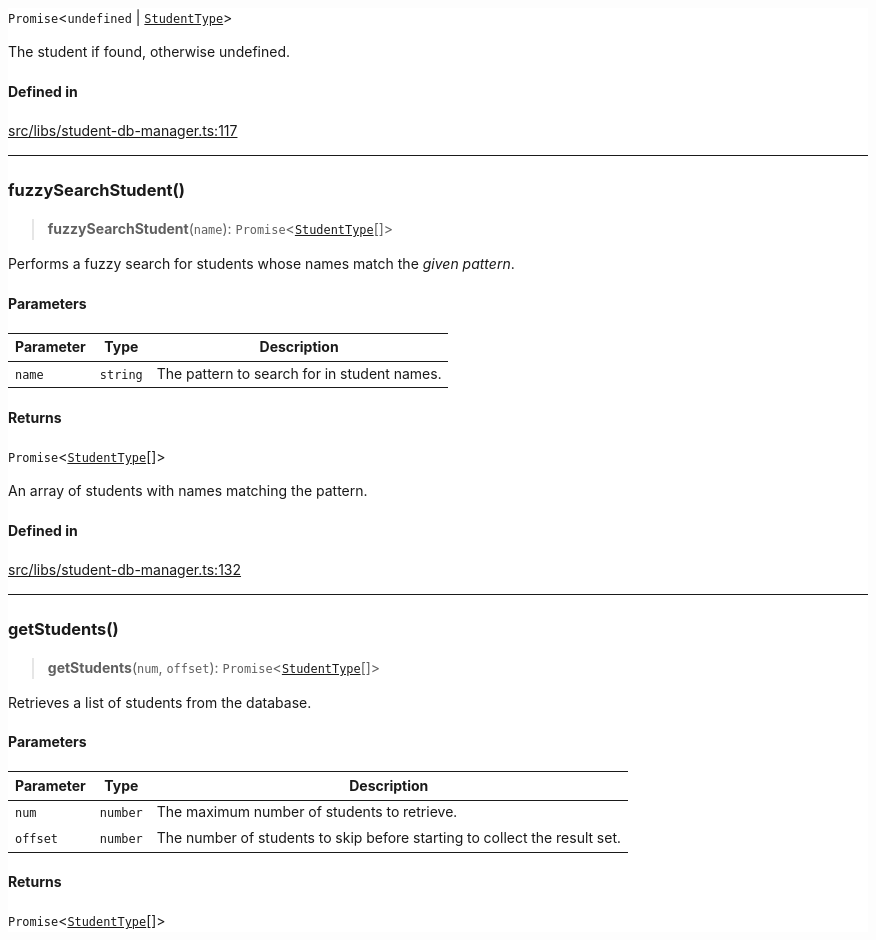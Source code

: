 `Promise`\<`undefined` \| [`StudentType`](../wiki/libs.student-db-manager.TypeAlias.StudentType)\>

The student if found, otherwise undefined.

#### Defined in

[src/libs/student-db-manager.ts:117](https://github.com/Ulink-Volunteer-Team/statistics-system/blob/main/src/libs/student-db-manager.ts#L117)

***

### fuzzySearchStudent()

> **fuzzySearchStudent**(`name`): `Promise`\<[`StudentType`](../wiki/libs.student-db-manager.TypeAlias.StudentType)[]\>

Performs a fuzzy search for students whose names match the *given pattern*.

#### Parameters

| Parameter | Type | Description |
| ------ | ------ | ------ |
| `name` | `string` | The pattern to search for in student names. |

#### Returns

`Promise`\<[`StudentType`](../wiki/libs.student-db-manager.TypeAlias.StudentType)[]\>

An array of students with names matching the pattern.

#### Defined in

[src/libs/student-db-manager.ts:132](https://github.com/Ulink-Volunteer-Team/statistics-system/blob/main/src/libs/student-db-manager.ts#L132)

***

### getStudents()

> **getStudents**(`num`, `offset`): `Promise`\<[`StudentType`](../wiki/libs.student-db-manager.TypeAlias.StudentType)[]\>

Retrieves a list of students from the database.

#### Parameters

| Parameter | Type | Description |
| ------ | ------ | ------ |
| `num` | `number` | The maximum number of students to retrieve. |
| `offset` | `number` | The number of students to skip before starting to collect the result set. |

#### Returns

`Promise`\<[`StudentType`](../wiki/libs.student-db-manager.TypeAlias.StudentType)[]\>
